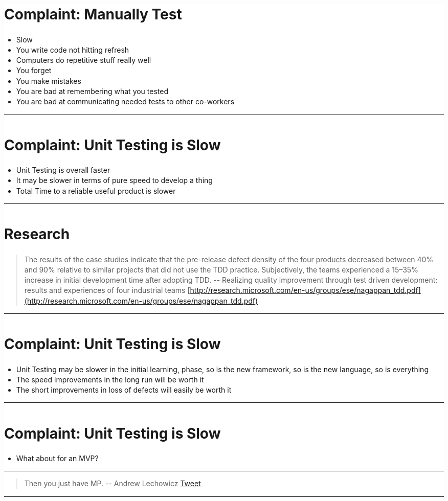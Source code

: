
# Complaint: Manually Test

* Slow
* You write code not hitting refresh
* Computers do repetitive stuff really well
* You forget
* You make mistakes
* You are bad at remembering what you tested
* You are bad at communicating needed tests to other co-workers

---

# Complaint: Unit Testing is Slow

* Unit Testing is overall faster
* It may be slower in terms of pure speed to develop a thing
* Total Time to a reliable useful product is slower

---

# Research

> The results of the case studies indicate that the pre-release defect density of the four products decreased between 40% and 90% relative to similar projects that did not use the TDD practice. Subjectively, the teams experienced a 15–35% increase in initial development time after adopting TDD.
-- Realizing quality improvement through test driven development: results and experiences of four industrial teams
[http://research.microsoft.com/en-us/groups/ese/nagappan_tdd.pdf](http://research.microsoft.com/en-us/groups/ese/nagappan_tdd.pdf)

---

# Complaint: Unit Testing is Slow

* Unit Testing may be slower in the initial learning, phase, so is the new framework, so is the new language, so is everything
* The speed improvements in the long run will be worth it
* The short improvements in loss of defects will easily be worth it

---

# Complaint: Unit Testing is Slow

* What about for an MVP?

---

> Then you just have MP.
-- Andrew Lechowicz [Tweet](https://twitter.com/alecho_/status/704023025046462464)

---